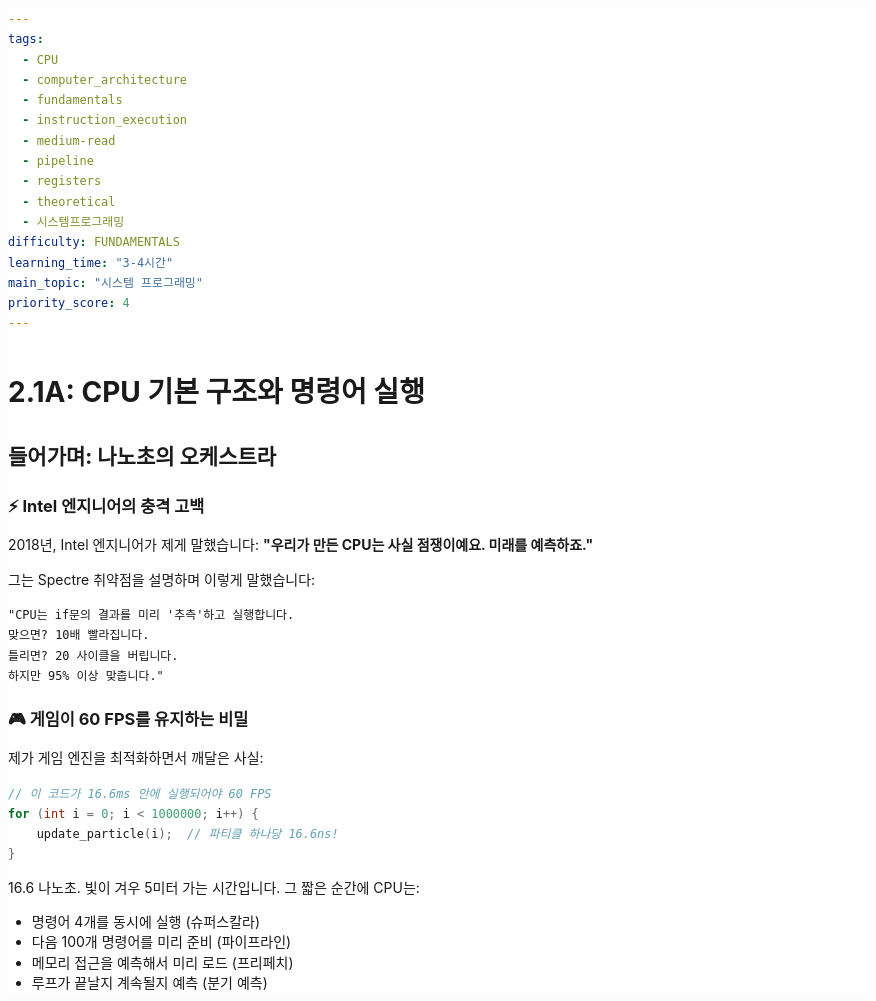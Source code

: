 ```yaml
---
tags:
  - CPU
  - computer_architecture
  - fundamentals
  - instruction_execution
  - medium-read
  - pipeline
  - registers
  - theoretical
  - 시스템프로그래밍
difficulty: FUNDAMENTALS
learning_time: "3-4시간"
main_topic: "시스템 프로그래밍"
priority_score: 4
---
```


# 2.1A: CPU 기본 구조와 명령어 실행

## 들어가며: 나노초의 오케스트라

### ⚡ Intel 엔지니어의 충격 고백

2018년, Intel 엔지니어가 제게 말했습니다:
**"우리가 만든 CPU는 사실 점쟁이예요. 미래를 예측하죠."**

그는 Spectre 취약점을 설명하며 이렇게 말했습니다:

```text
"CPU는 if문의 결과를 미리 '추측'하고 실행합니다.
맞으면? 10배 빨라집니다.
틀리면? 20 사이클을 버립니다.
하지만 95% 이상 맞춥니다."
```

### 🎮 게임이 60 FPS를 유지하는 비밀

제가 게임 엔진을 최적화하면서 깨달은 사실:

```c
// 이 코드가 16.6ms 안에 실행되어야 60 FPS
for (int i = 0; i < 1000000; i++) {
    update_particle(i);  // 파티클 하나당 16.6ns!
}
```

16.6 나노초. 빛이 겨우 5미터 가는 시간입니다.
그 짧은 순간에 CPU는:

- 명령어 4개를 동시에 실행 (슈퍼스칼라)
- 다음 100개 명령어를 미리 준비 (파이프라인)
- 메모리 접근을 예측해서 미리 로드 (프리페치)
- 루프가 끝날지 계속될지 예측 (분기 예측)
